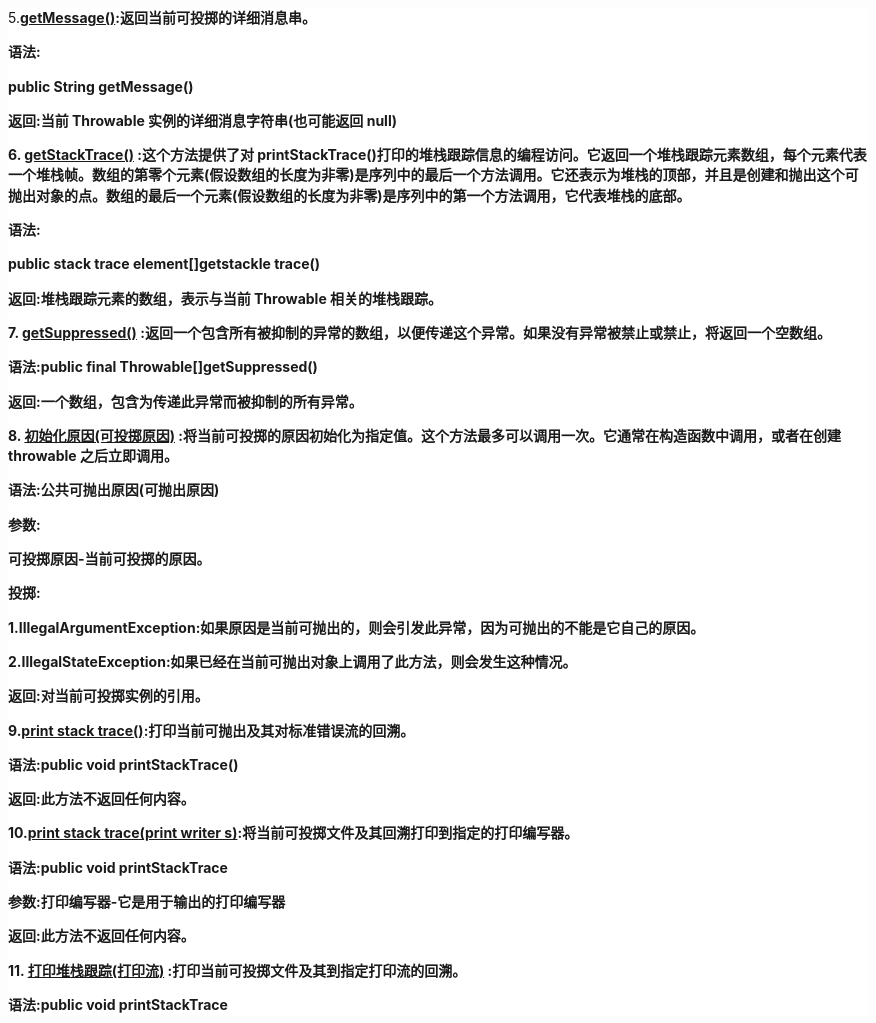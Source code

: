 5.**[**getMessage()**](https://www.geeksforgeeks.org/throwable-getmessage-method-in-java-with-examples/?ref=rp):返回当前可投掷的详细消息串。**

**语法:**

**public String getMessage()**

**返回:当前 Throwable 实例的详细消息字符串(也可能返回 null)**

**6. [**getStackTrace()**](https://www.geeksforgeeks.org/throwable-getstacktrace-method-in-java-with-examples/?ref=rp) :这个方法提供了对 printStackTrace()打印的堆栈跟踪信息的编程访问。它返回一个堆栈跟踪元素数组，每个元素代表一个堆栈帧。数组的第零个元素(假设数组的长度为非零)是序列中的最后一个方法调用。它还表示为堆栈的顶部，并且是创建和抛出这个可抛出对象的点。数组的最后一个元素(假设数组的长度为非零)是序列中的第一个方法调用，它代表堆栈的底部。**

**语法:**

**public stack trace element[]getstackle trace()**

**返回:堆栈跟踪元素的数组，表示与当前 Throwable 相关的堆栈跟踪。**

**7. [**getSuppressed()**](https://www.geeksforgeeks.org/throwable-getsuppressed-method-in-java-with-examples/?ref=rp) :返回一个包含所有被抑制的异常的数组，以便传递这个异常。如果没有异常被禁止或禁止，将返回一个空数组。**

**语法:public final Throwable[]getSuppressed()**

**返回:一个数组，包含为传递此异常而被抑制的所有异常。**

**8. [**初始化原因(可投掷原因)**](https://www.geeksforgeeks.org/throwable-initcause-method-in-java-with-examples/?ref=rp) :将当前可投掷的原因初始化为指定值。这个方法最多可以调用一次。它通常在构造函数中调用，或者在创建 throwable 之后立即调用。**

**语法:公共可抛出原因(可抛出原因)**

**参数:**

**可投掷原因-当前可投掷的原因。**

**投掷:**

**1.IllegalArgumentException:如果原因是当前可抛出的，则会引发此异常，因为可抛出的不能是它自己的原因。**

**2.IllegalStateException:如果已经在当前可抛出对象上调用了此方法，则会发生这种情况。**

**返回:对当前可投掷实例的引用。**

**9.[**print stack trace()**](https://www.geeksforgeeks.org/throwable-printstacktrace-method-in-java-with-examples/?ref=rp):打印当前可抛出及其对标准错误流的回溯。**

**语法:public void printStackTrace()**

**返回:此方法不返回任何内容。**

**10.[**print stack trace(print writer s)**](https://www.geeksforgeeks.org/throwable-printstacktrace-method-in-java-with-examples/?ref=rp):将当前可投掷文件及其回溯打印到指定的打印编写器。**

**语法:public void printStackTrace**

**参数:打印编写器-它是用于输出的打印编写器**

**返回:此方法不返回任何内容。**

**11. [**打印堆栈跟踪(打印流)**](https://www.geeksforgeeks.org/throwable-printstacktrace-method-in-java-with-examples/?ref=rp) :打印当前可投掷文件及其到指定打印流的回溯。**

**语法:public void printStackTrace**
